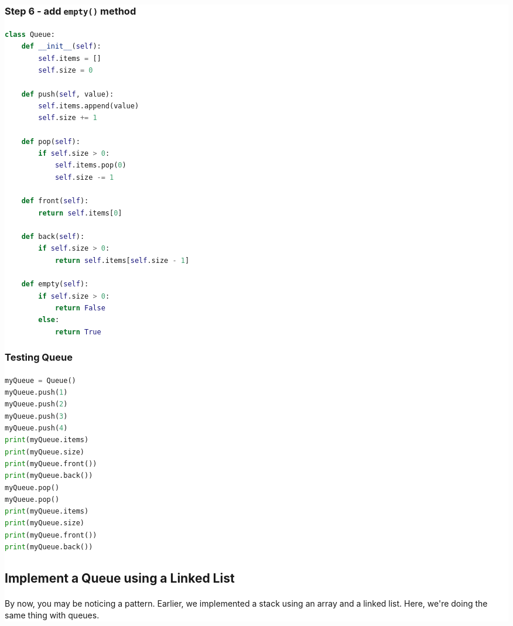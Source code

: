 ### Step 6 - add `empty()` method
```python
class Queue:
    def __init__(self):
        self.items = []
        self.size = 0

    def push(self, value):
        self.items.append(value)
        self.size += 1

    def pop(self):
        if self.size > 0:
            self.items.pop(0)
            self.size -= 1

    def front(self):
        return self.items[0]

    def back(self):
        if self.size > 0:
            return self.items[self.size - 1]

    def empty(self):
        if self.size > 0:
            return False
        else:
            return True
```

### Testing Queue
```python
myQueue = Queue()
myQueue.push(1)
myQueue.push(2)
myQueue.push(3)
myQueue.push(4)
print(myQueue.items)
print(myQueue.size)
print(myQueue.front())
print(myQueue.back())
myQueue.pop()
myQueue.pop()
print(myQueue.items)
print(myQueue.size)
print(myQueue.front())
print(myQueue.back())
```

## Implement a Queue using a Linked List
By now, you may be noticing a pattern. Earlier, we implemented a stack using an array and a linked list. Here, we're doing the same thing with queues.
